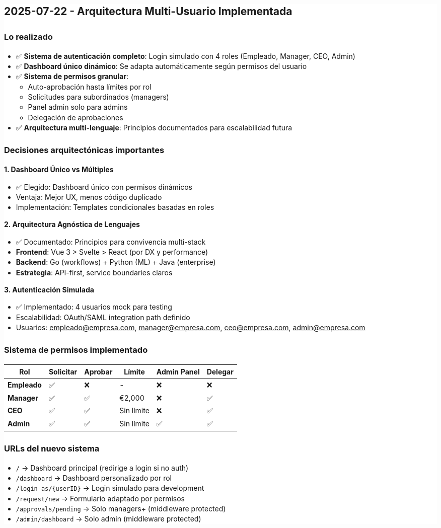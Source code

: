 
## 2025-07-22 - Arquitectura Multi-Usuario Implementada

### Lo realizado
- ✅ **Sistema de autenticación completo**: Login simulado con 4 roles (Empleado, Manager, CEO, Admin)
- ✅ **Dashboard único dinámico**: Se adapta automáticamente según permisos del usuario
- ✅ **Sistema de permisos granular**: 
  - Auto-aprobación hasta límites por rol
  - Solicitudes para subordinados (managers)
  - Panel admin solo para admins
  - Delegación de aprobaciones
- ✅ **Arquitectura multi-lenguaje**: Principios documentados para escalabilidad futura

### Decisiones arquitectónicas importantes

**1. Dashboard Único vs Múltiples**
- ✅ Elegido: Dashboard único con permisos dinámicos
- Ventaja: Mejor UX, menos código duplicado
- Implementación: Templates condicionales basadas en roles

**2. Arquitectura Agnóstica de Lenguajes**
- ✅ Documentado: Principios para convivencia multi-stack
- **Frontend**: Vue 3 > Svelte > React (por DX y performance)
- **Backend**: Go (workflows) + Python (ML) + Java (enterprise)
- **Estrategia**: API-first, service boundaries claros

**3. Autenticación Simulada**
- ✅ Implementado: 4 usuarios mock para testing
- Escalabilidad: OAuth/SAML integration path definido
- Usuarios: empleado@empresa.com, manager@empresa.com, ceo@empresa.com, admin@empresa.com

### Sistema de permisos implementado

| Rol | Solicitar | Aprobar | Límite | Admin Panel | Delegar |
|-----|-----------|---------|--------|-------------|----------|
| **Empleado** | ✅ | ❌ | - | ❌ | ❌ |
| **Manager** | ✅ | ✅ | €2,000 | ❌ | ✅ |
| **CEO** | ✅ | ✅ | Sin límite | ❌ | ✅ |
| **Admin** | ✅ | ✅ | Sin límite | ✅ | ✅ |

### URLs del nuevo sistema
- `/` → Dashboard principal (redirige a login si no auth)
- `/dashboard` → Dashboard personalizado por rol
- `/login-as/{userID}` → Login simulado para development
- `/request/new` → Formulario adaptado por permisos
- `/approvals/pending` → Solo managers+ (middleware protected)
- `/admin/dashboard` → Solo admin (middleware protected)
